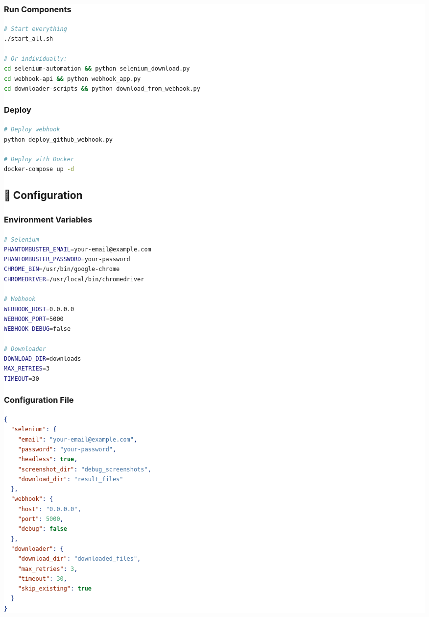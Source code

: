 ### Run Components
```bash
# Start everything
./start_all.sh

# Or individually:
cd selenium-automation && python selenium_download.py
cd webhook-api && python webhook_app.py
cd downloader-scripts && python download_from_webhook.py
```

### Deploy
```bash
# Deploy webhook
python deploy_github_webhook.py

# Deploy with Docker
docker-compose up -d
```

## 🔧 Configuration

### Environment Variables
```bash
# Selenium
PHANTOMBUSTER_EMAIL=your-email@example.com
PHANTOMBUSTER_PASSWORD=your-password
CHROME_BIN=/usr/bin/google-chrome
CHROMEDRIVER=/usr/local/bin/chromedriver

# Webhook
WEBHOOK_HOST=0.0.0.0
WEBHOOK_PORT=5000
WEBHOOK_DEBUG=false

# Downloader
DOWNLOAD_DIR=downloads
MAX_RETRIES=3
TIMEOUT=30
```

### Configuration File
```json
{
  "selenium": {
    "email": "your-email@example.com",
    "password": "your-password",
    "headless": true,
    "screenshot_dir": "debug_screenshots",
    "download_dir": "result_files"
  },
  "webhook": {
    "host": "0.0.0.0",
    "port": 5000,
    "debug": false
  },
  "downloader": {
    "download_dir": "downloaded_files",
    "max_retries": 3,
    "timeout": 30,
    "skip_existing": true
  }
}
```